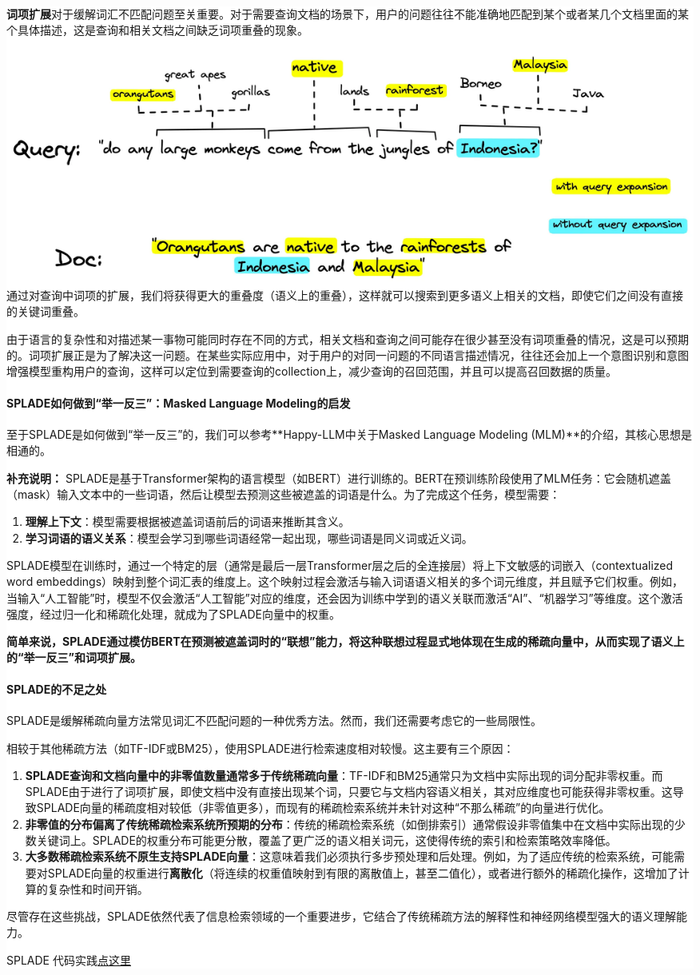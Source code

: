 **词项扩展**对于缓解词汇不匹配问题至关重要。对于需要查询文档的场景下，用户的问题往往不能准确地匹配到某个或者某几个文档里面的某个具体描述，这是查询和相关文档之间缺乏词项重叠的现象。

![](/images/4_2.png)
通过对查询中词项的扩展，我们将获得更大的重叠度（语义上的重叠），这样就可以搜索到更多语义上相关的文档，即使它们之间没有直接的关键词重叠。

由于语言的复杂性和对描述某一事物可能同时存在不同的方式，相关文档和查询之间可能存在很少甚至没有词项重叠的情况，这是可以预期的。词项扩展正是为了解决这一问题。在某些实际应用中，对于用户的对同一问题的不同语言描述情况，往往还会加上一个意图识别和意图增强模型重构用户的查询，这样可以定位到需要查询的collection上，减少查询的召回范围，并且可以提高召回数据的质量。

#### SPLADE如何做到“举一反三”：Masked Language Modeling的启发

至于SPLADE是如何做到“举一反三”的，我们可以参考**Happy-LLM中关于Masked Language Modeling (MLM)**的介绍，其核心思想是相通的。

**补充说明：**
SPLADE是基于Transformer架构的语言模型（如BERT）进行训练的。BERT在预训练阶段使用了MLM任务：它会随机遮盖（mask）输入文本中的一些词语，然后让模型去预测这些被遮盖的词语是什么。为了完成这个任务，模型需要：
1.  **理解上下文**：模型需要根据被遮盖词语前后的词语来推断其含义。
2.  **学习词语的语义关系**：模型会学习到哪些词语经常一起出现，哪些词语是同义词或近义词。

SPLADE模型在训练时，通过一个特定的层（通常是最后一层Transformer层之后的全连接层）将上下文敏感的词嵌入（contextualized word embeddings）映射到整个词汇表的维度上。这个映射过程会激活与输入词语语义相关的多个词元维度，并且赋予它们权重。例如，当输入“人工智能”时，模型不仅会激活“人工智能”对应的维度，还会因为训练中学到的语义关联而激活“AI”、“机器学习”等维度。这个激活强度，经过归一化和稀疏化处理，就成为了SPLADE向量中的权重。

**简单来说，SPLADE通过模仿BERT在预测被遮盖词时的“联想”能力，将这种联想过程显式地体现在生成的稀疏向量中，从而实现了语义上的“举一反三”和词项扩展。**

#### SPLADE的不足之处

SPLADE是缓解稀疏向量方法常见词汇不匹配问题的一种优秀方法。然而，我们还需要考虑它的一些局限性。

相较于其他稀疏方法（如TF-IDF或BM25），使用SPLADE进行检索速度相对较慢。这主要有三个原因：

1.  **SPLADE查询和文档向量中的非零值数量通常多于传统稀疏向量**：TF-IDF和BM25通常只为文档中实际出现的词分配非零权重。而SPLADE由于进行了词项扩展，即使文档中没有直接出现某个词，只要它与文档内容语义相关，其对应维度也可能获得非零权重。这导致SPLADE向量的稀疏度相对较低（非零值更多），而现有的稀疏检索系统并未针对这种“不那么稀疏”的向量进行优化。
2.  **非零值的分布偏离了传统稀疏检索系统所预期的分布**：传统的稀疏检索系统（如倒排索引）通常假设非零值集中在文档中实际出现的少数关键词上。SPLADE的权重分布可能更分散，覆盖了更广泛的语义相关词元，这使得传统的索引和检索策略效率降低。
3.  **大多数稀疏检索系统不原生支持SPLADE向量**：这意味着我们必须执行多步预处理和后处理。例如，为了适应传统的检索系统，可能需要对SPLADE向量的权重进行**离散化**（将连续的权重值映射到有限的离散值上，甚至二值化），或者进行额外的稀疏化操作，这增加了计算的复杂性和时间开销。

尽管存在这些挑战，SPLADE依然代表了信息检索领域的一个重要进步，它结合了传统稀疏方法的解释性和神经网络模型强大的语义理解能力。

SPLADE 代码实践[点这里](./code/colBert/zzmilvus.ipynb)
